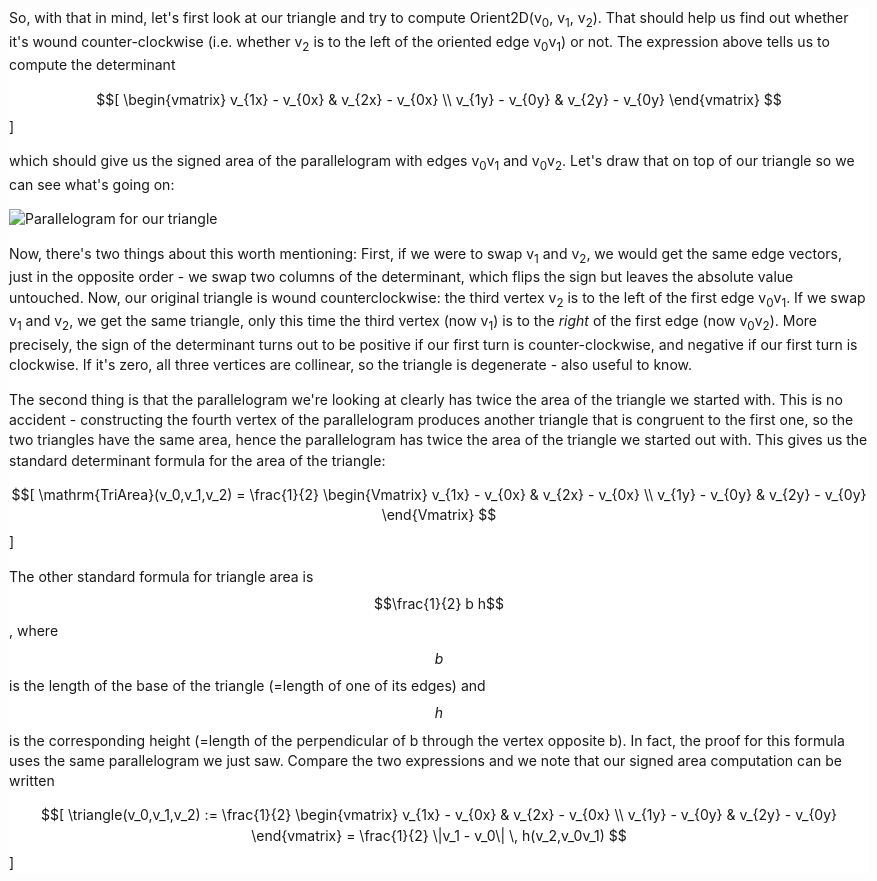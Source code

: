 So, with that in mind, let's first look at our triangle and try to compute
Orient2D(v<sub>0</sub>, v<sub>1</sub>, v<sub>2</sub>). That should help us find
out whether it's wound counter-clockwise (i.e. whether v<sub>2</sub> is to the
left of the oriented edge v<sub>0</sub>v<sub>1</sub>) or not. The expression
above tells us to compute the determinant

$$[ \begin{vmatrix}
  v_{1x} - v_{0x} & v_{2x} - v_{0x} \\
  v_{1y} - v_{0y} & v_{2y} - v_{0y}
\end{vmatrix} $$]

which should give us the signed area of the parallelogram with edges
v<sub>0</sub>v<sub>1</sub> and v<sub>0</sub>v<sub>2</sub>. Let's draw that on
top of our triangle so we can see what's going on:

![Parallelogram for our triangle](tri_area1.png)

Now, there's two things about this worth mentioning: First, if we were to swap
v<sub>1</sub> and v<sub>2</sub>, we would get the same edge vectors, just in
the opposite order - we swap two columns of the determinant, which flips the
sign but leaves the absolute value untouched. Now, our original triangle is
wound counterclockwise: the third vertex v<sub>2</sub> is to the left of the
first edge v<sub>0</sub>v<sub>1</sub>. If we swap v<sub>1</sub> and
v<sub>2</sub>, we get the same triangle, only this time the third vertex (now
v<sub>1</sub>) is to the *right* of the first edge (now
v<sub>0</sub>v<sub>2</sub>). More precisely, the sign of the determinant turns
out to be positive if our first turn is counter-clockwise, and negative if our
first turn is clockwise. If it's zero, all three vertices are collinear, so the
triangle is degenerate - also useful to know.

The second thing is that the parallelogram we're looking at clearly has twice
the area of the triangle we started with. This is no accident - constructing
the fourth vertex of the parallelogram produces another triangle that is
congruent to the first one, so the two triangles have the same area, hence the
parallelogram has twice the area of the triangle we started out with. This
gives us the standard determinant formula for the area of the triangle:

$$[ \mathrm{TriArea}(v_0,v_1,v_2) = \frac{1}{2} \begin{Vmatrix}
  v_{1x} - v_{0x} & v_{2x} - v_{0x} \\
  v_{1y} - v_{0y} & v_{2y} - v_{0y} 
\end{Vmatrix} $$]

The other standard formula for triangle area is $$\frac{1}{2} b h$$, where
$$b$$ is the length of the base of the triangle (=length of one of its edges) and $$h$$
is the corresponding height (=length of the perpendicular of b through the
vertex opposite b). In fact, the proof for this formula uses the same
parallelogram we just saw. Compare the two expressions and we note that our
signed area computation can be written

$$[ \triangle(v_0,v_1,v_2) := \frac{1}{2} \begin{vmatrix}
  v_{1x} - v_{0x} & v_{2x} - v_{0x} \\
  v_{1y} - v_{0y} & v_{2y} - v_{0y}
\end{vmatrix} = \frac{1}{2} \|v_1 - v_0\| \, h(v_2,v_0v_1) $$]
